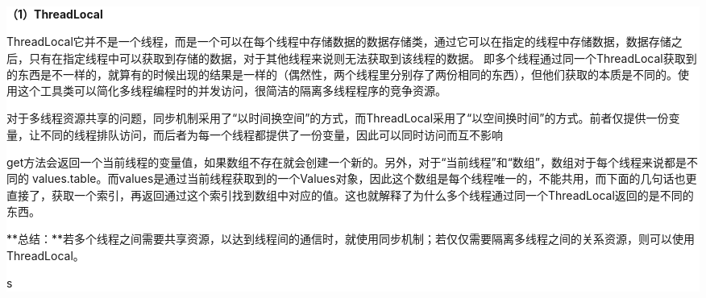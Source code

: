 **（1）ThreadLocal**

 

   ThreadLocal它并不是一个线程，而是一个可以在每个线程中存储数据的数据存储类，通过它可以在指定的线程中存储数据，数据存储之后，只有在指定线程中可以获取到存储的数据，对于其他线程来说则无法获取到该线程的数据。 即多个线程通过同一个ThreadLocal获取到的东西是不一样的，就算有的时候出现的结果是一样的（偶然性，两个线程里分别存了两份相同的东西），但他们获取的本质是不同的。使用这个工具类可以简化多线程编程时的并发访问，很简洁的隔离多线程程序的竞争资源。

   对于多线程资源共享的问题，同步机制采用了“以时间换空间”的方式，而ThreadLocal采用了“以空间换时间”的方式。前者仅提供一份变量，让不同的线程排队访问，而后者为每一个线程都提供了一份变量，因此可以同时访问而互不影响

get方法会返回一个当前线程的变量值，如果数组不存在就会创建一个新的。另外，对于“当前线程”和“数组”，数组对于每个线程来说都是不同的 values.table。而values是通过当前线程获取到的一个Values对象，因此这个数组是每个线程唯一的，不能共用，而下面的几句话也更直接了，获取一个索引，再返回通过这个索引找到数组中对应的值。这也就解释了为什么多个线程通过同一个ThreadLocal返回的是不同的东西。

**总结：**若多个线程之间需要共享资源，以达到线程间的通信时，就使用同步机制；若仅仅需要隔离多线程之间的关系资源，则可以使用ThreadLocal。

s

